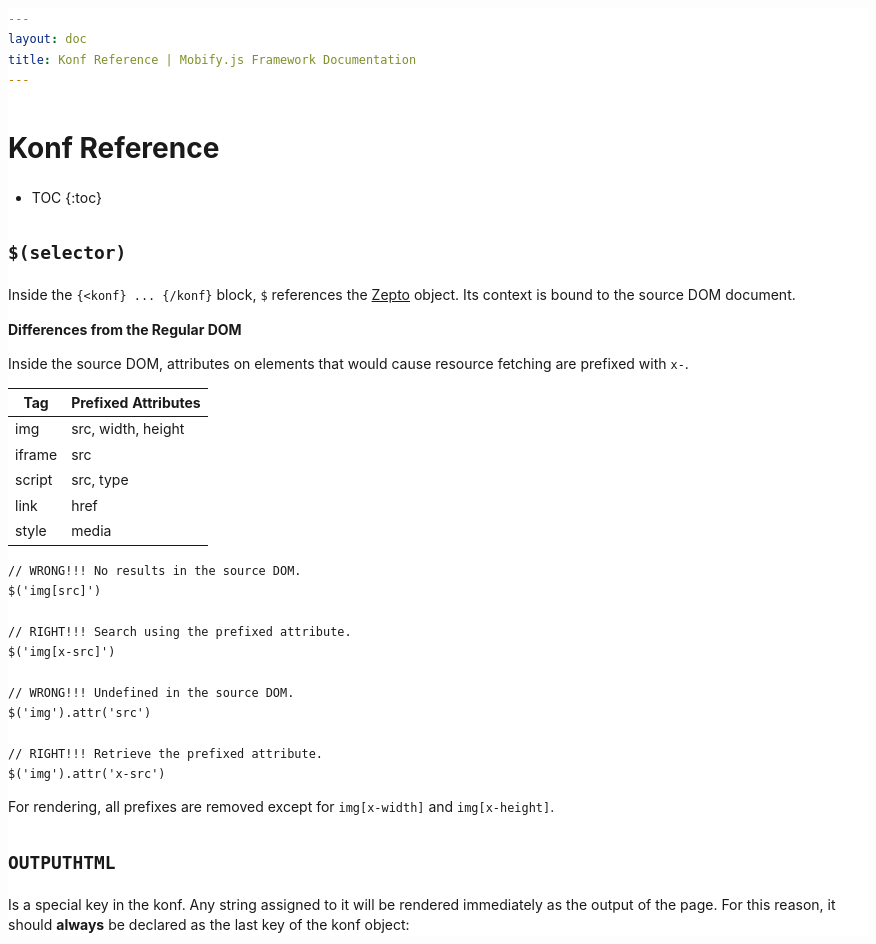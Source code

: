 ```yaml
---
layout: doc
title: Konf Reference | Mobify.js Framework Documentation
---
```


# Konf Reference

 - TOC
{:toc}

##  `$(selector)`

Inside the `{<konf} ... {/konf}` block, `$` references the
[Zepto](http://zeptojs.com/) object. Its context is bound to the source DOM
document.

**Differences from the Regular DOM**

Inside the source DOM, attributes on elements that would cause resource
fetching are prefixed with `x-`.

| Tag     | Prefixed Attributes |
|---------|---------------------|
| img     | src, width, height  |
| iframe  | src                 |
| script  | src, type           |
| link    | href                |
| style   | media               |


    // WRONG!!! No results in the source DOM.
    $('img[src]')

    // RIGHT!!! Search using the prefixed attribute.
    $('img[x-src]')

    // WRONG!!! Undefined in the source DOM.
    $('img').attr('src')

    // RIGHT!!! Retrieve the prefixed attribute.
    $('img').attr('x-src')

For rendering, all prefixes are removed except for `img[x-width]` and
`img[x-height]`.

##  `OUTPUTHTML`

Is a special key in the konf. Any string assigned to it will be
rendered immediately as the output of the page. For this reason,
it should **always** be declared as the last key of the konf
object:
